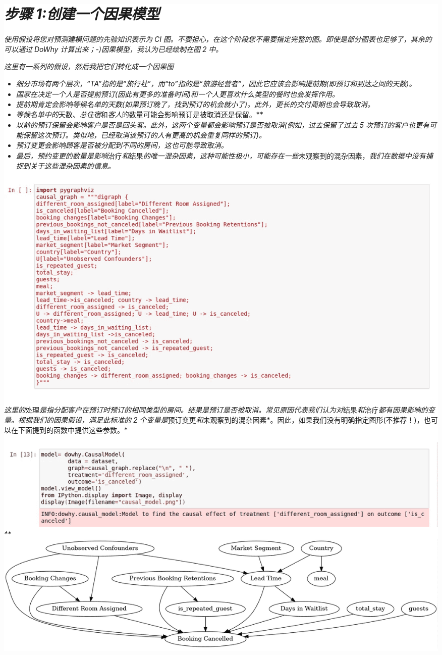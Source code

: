 # *步骤 1:创建一个因果模型*

*使用假设将您对预测建模问题的先验知识表示为 CI 图。不要担心，在这个阶段您不需要指定完整的图。即使是部分图表也足够了，其余的可以通过 *DoWhy* 计算出来；-)因果模型，我认为已经绘制在图 2 中。*

*这里有一系列的假设，然后我把它们转化成一个因果图*

*   **细分市场*有两个层次，“TA”指的是“旅行社”，而“to”指的是“旅游经营者”，因此它应该会影响*提前期*(即预订和到达之间的天数)。*
*   **国家*在决定一个人是否提前预订(因此有更多的*准备时间*)和一个人更喜欢什么类型的*餐*时也会发挥作用。*
*   **提前期*肯定会影响等候名单*的天数*(如果预订晚了，找到预订的机会就小了)。此外，更长的*交付周期*也会导致取消。*
*   *等候名单中的*天数、*总住宿*和*客人*的数量可能会影响预订是被取消还是保留。**
*   **以前的预订保留*会影响客户是否是*回头客*。此外，这两个变量都会影响预订是否被取消(例如，过去保留了过去 5 次预订的客户也更有可能保留这次预订。类似地，已经取消该预订的人有更高的机会重复同样的预订)。*
*   **预订变更*会影响顾客是否被分配到*不同的房间*，这也可能导致取消。*
*   *最后，*预约变更的数量*是影响*治疗*和*结果*的唯一混杂因素，这种可能性极小，可能存在一些*未观察到的混杂因素，*我们在数据中没有捕捉到关于这些混杂因素的信息。*

*![](img/c07a9c680674d92cb58da5f69af7d847.png)*

*这里的*处理*是指分配客户在预订时预订的相同类型的房间。*结果*是预订是否被取消。*常见原因*代表我们认为对*结果*和*治疗*都有因果影响的变量。根据我们的因果假设，满足此标准的 2 个变量是*预订变更*和*未观察到的混杂因素*。因此，如果我们没有明确指定图形(不推荐！)，也可以在下面提到的函数中提供这些参数。*

*![](img/a3000ff727a8373590cddd59ca42cea1.png)**![](img/bbc28d43187983666846c0507253d0ae.png)*
